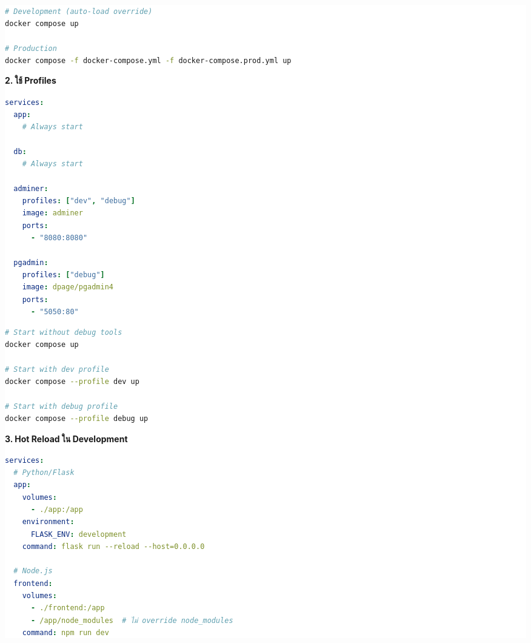 ```bash
# Development (auto-load override)
docker compose up

# Production
docker compose -f docker-compose.yml -f docker-compose.prod.yml up
```

**2. ใช้ Profiles**

```yaml
services:
  app:
    # Always start
  
  db:
    # Always start
  
  adminer:
    profiles: ["dev", "debug"]
    image: adminer
    ports:
      - "8080:8080"
  
  pgadmin:
    profiles: ["debug"]
    image: dpage/pgadmin4
    ports:
      - "5050:80"
```

```bash
# Start without debug tools
docker compose up

# Start with dev profile
docker compose --profile dev up

# Start with debug profile
docker compose --profile debug up
```

**3. Hot Reload ใน Development**

```yaml
services:
  # Python/Flask
  app:
    volumes:
      - ./app:/app
    environment:
      FLASK_ENV: development
    command: flask run --reload --host=0.0.0.0
  
  # Node.js
  frontend:
    volumes:
      - ./frontend:/app
      - /app/node_modules  # ไม่ override node_modules
    command: npm run dev
```

